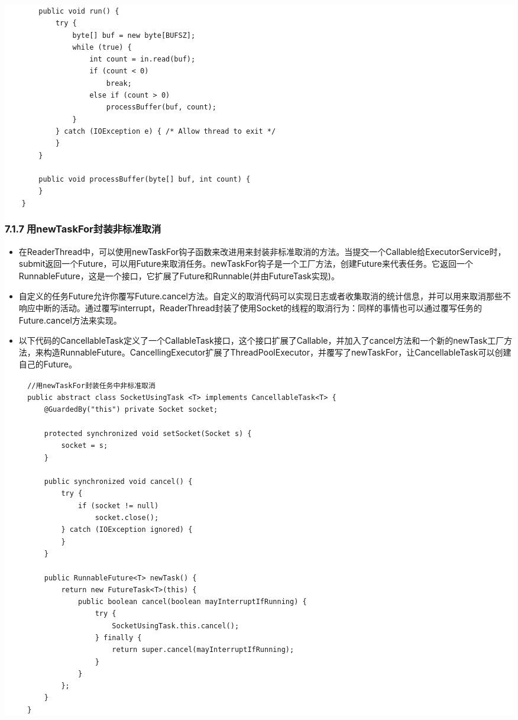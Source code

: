 		    public void run() {
		        try {
		            byte[] buf = new byte[BUFSZ];
		            while (true) {
		                int count = in.read(buf);
		                if (count < 0)
		                    break;
		                else if (count > 0)
		                    processBuffer(buf, count);
		            }
		        } catch (IOException e) { /* Allow thread to exit */
		        }
		    }
		
		    public void processBuffer(byte[] buf, int count) {
		    }
		}

### 7.1.7 用newTaskFor封装非标准取消
- 在ReaderThread中，可以使用newTaskFor钩子函数来改进用来封装非标准取消的方法。当提交一个Callable给ExecutorService时，submit返回一个Future，可以用Future来取消任务。newTaskFor钩子是一个工厂方法，创建Future来代表任务。它返回一个RunnableFuture，这是一个接口，它扩展了Future和Runnable(并由FutureTask实现)。
- 自定义的任务Future允许你覆写Future.cancel方法。自定义的取消代码可以实现日志或者收集取消的统计信息，并可以用来取消那些不响应中断的活动。通过覆写interrupt，ReaderThread封装了使用Socket的线程的取消行为：同样的事情也可以通过覆写任务的Future.cancel方法来实现。
- 以下代码的CancellableTask定义了一个CallableTask接口，这个接口扩展了Callable，并加入了cancel方法和一个新的newTask工厂方法，来构造RunnableFuture。CancellingExecutor扩展了ThreadPoolExecutor，并覆写了newTaskFor，让CancellableTask可以创建自己的Future。

		//用newTaskFor封装任务中非标准取消
		public abstract class SocketUsingTask <T> implements CancellableTask<T> {
		    @GuardedBy("this") private Socket socket;
		
		    protected synchronized void setSocket(Socket s) {
		        socket = s;
		    }
		
		    public synchronized void cancel() {
		        try {
		            if (socket != null)
		                socket.close();
		        } catch (IOException ignored) {
		        }
		    }
		
		    public RunnableFuture<T> newTask() {
		        return new FutureTask<T>(this) {
		            public boolean cancel(boolean mayInterruptIfRunning) {
		                try {
		                    SocketUsingTask.this.cancel();
		                } finally {
		                    return super.cancel(mayInterruptIfRunning);
		                }
		            }
		        };
		    }
		}
		